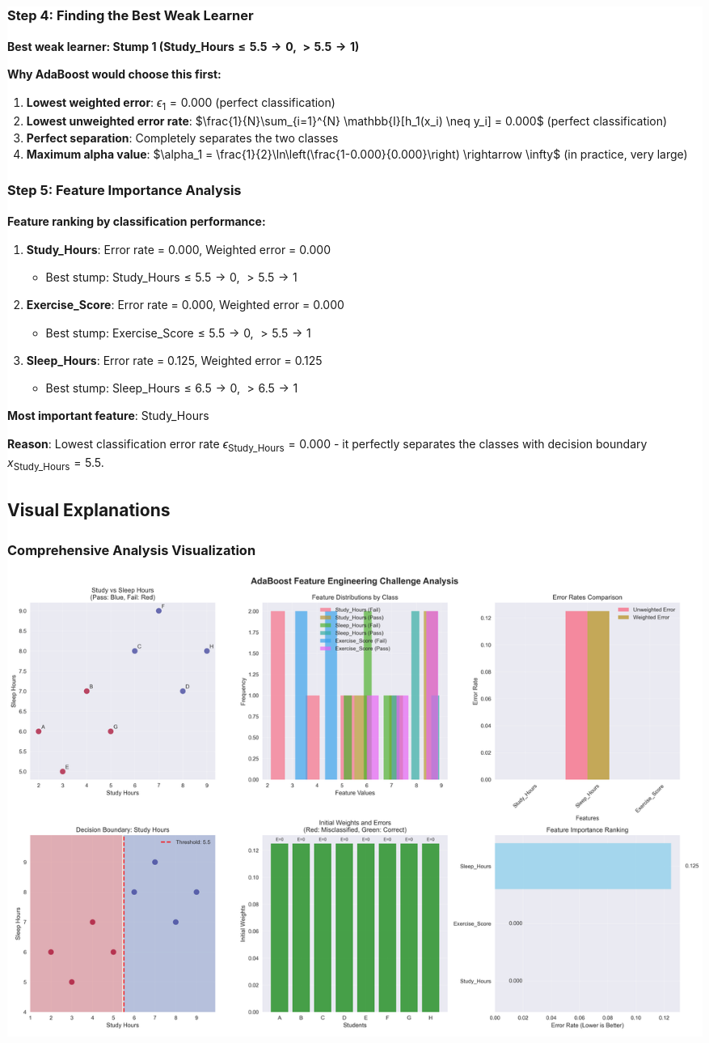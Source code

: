 ### Step 4: Finding the Best Weak Learner

**Best weak learner: Stump 1 ($\text{Study\_Hours} \leq 5.5 \rightarrow 0$, $> 5.5 \rightarrow 1$)**

**Why AdaBoost would choose this first:**
1. **Lowest weighted error**: $\epsilon_1 = 0.000$ (perfect classification)
2. **Lowest unweighted error rate**: $\frac{1}{N}\sum_{i=1}^{N} \mathbb{I}[h_1(x_i) \neq y_i] = 0.000$ (perfect classification)
3. **Perfect separation**: Completely separates the two classes
4. **Maximum alpha value**: $\alpha_1 = \frac{1}{2}\ln\left(\frac{1-0.000}{0.000}\right) \rightarrow \infty$ (in practice, very large)

### Step 5: Feature Importance Analysis

**Feature ranking by classification performance:**

1. **Study_Hours**: Error rate = 0.000, Weighted error = 0.000
   - Best stump: $\text{Study\_Hours} \leq 5.5 \rightarrow 0$, $> 5.5 \rightarrow 1$
   
2. **Exercise_Score**: Error rate = 0.000, Weighted error = 0.000
   - Best stump: $\text{Exercise\_Score} \leq 5.5 \rightarrow 0$, $> 5.5 \rightarrow 1$
   
3. **Sleep_Hours**: Error rate = 0.125, Weighted error = 0.125
   - Best stump: $\text{Sleep\_Hours} \leq 6.5 \rightarrow 0$, $> 6.5 \rightarrow 1$

**Most important feature**: $\text{Study\_Hours}$

**Reason**: Lowest classification error rate $\epsilon_{\text{Study\_Hours}} = 0.000$ - it perfectly separates the classes with decision boundary $x_{\text{Study\_Hours}} = 5.5$.

## Visual Explanations

### Comprehensive Analysis Visualization
![AdaBoost Feature Engineering Analysis](../Images/L7_4_Quiz_29/adaboost_feature_engineering_analysis.png)
